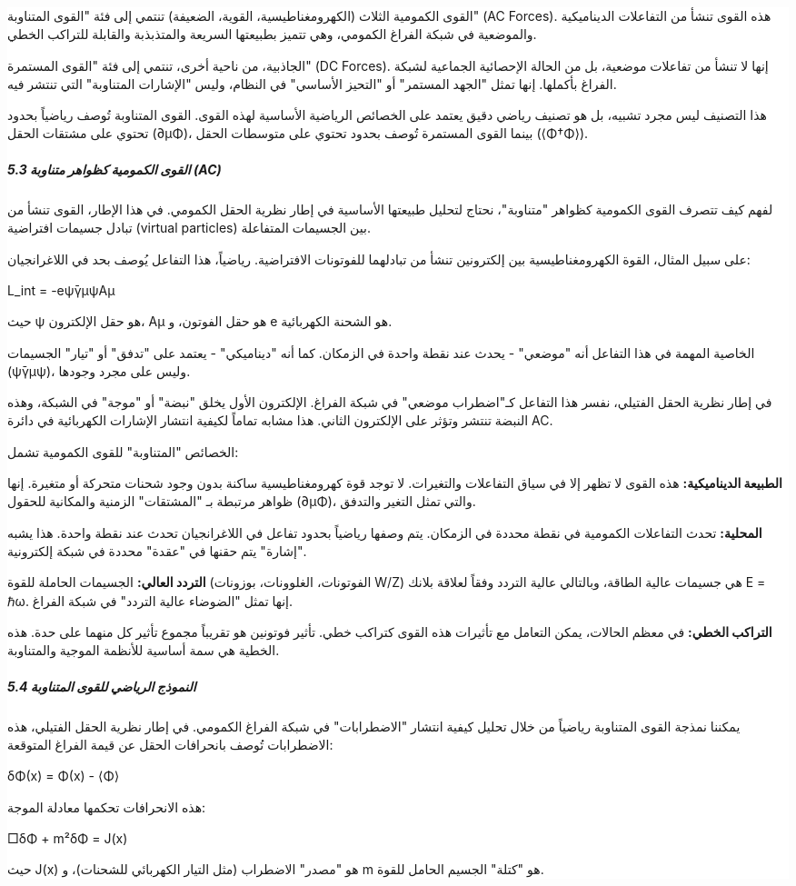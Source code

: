 القوى الكمومية الثلاث (الكهرومغناطيسية، القوية، الضعيفة) تنتمي إلى فئة "القوى المتناوبة" (AC Forces). هذه القوى تنشأ من التفاعلات الديناميكية والموضعية في شبكة الفراغ الكمومي، وهي تتميز بطبيعتها السريعة والمتذبذبة والقابلة للتراكب الخطي.

الجاذبية، من ناحية أخرى، تنتمي إلى فئة "القوى المستمرة" (DC Forces). إنها لا تنشأ من تفاعلات موضعية، بل من الحالة الإحصائية الجماعية لشبكة الفراغ بأكملها. إنها تمثل "الجهد المستمر" أو "التحيز الأساسي" في النظام، وليس "الإشارات المتناوبة" التي تنتشر فيه.

هذا التصنيف ليس مجرد تشبيه، بل هو تصنيف رياضي دقيق يعتمد على الخصائص الرياضية الأساسية لهذه القوى. القوى المتناوبة تُوصف رياضياً بحدود تحتوي على مشتقات الحقل (∂μΦ)، بينما القوى المستمرة تُوصف بحدود تحتوي على متوسطات الحقل (⟨Φ†Φ⟩).

##### 5.3 القوى الكمومية كظواهر متناوبة (AC)

لفهم كيف تتصرف القوى الكمومية كظواهر "متناوبة"، نحتاج لتحليل طبيعتها الأساسية في إطار نظرية الحقل الكمومي. في هذا الإطار، القوى تنشأ من تبادل جسيمات افتراضية (virtual particles) بين الجسيمات المتفاعلة.

على سبيل المثال، القوة الكهرومغناطيسية بين إلكترونين تنشأ من تبادلهما للفوتونات الافتراضية. رياضياً، هذا التفاعل يُوصف بحد في اللاغرانجيان:

L_int = -eψ̄γμψAμ

حيث ψ هو حقل الإلكترون، Aμ هو حقل الفوتون، و e هو الشحنة الكهربائية.

الخاصية المهمة في هذا التفاعل أنه "موضعي" - يحدث عند نقطة واحدة في الزمكان. كما أنه "ديناميكي" - يعتمد على "تدفق" أو "تيار" الجسيمات (ψ̄γμψ)، وليس على مجرد وجودها.

في إطار نظرية الحقل الفتيلي، نفسر هذا التفاعل كـ"اضطراب موضعي" في شبكة الفراغ. الإلكترون الأول يخلق "نبضة" أو "موجة" في الشبكة، وهذه النبضة تنتشر وتؤثر على الإلكترون الثاني. هذا مشابه تماماً لكيفية انتشار الإشارات الكهربائية في دائرة AC.

الخصائص "المتناوبة" للقوى الكمومية تشمل:

**الطبيعة الديناميكية:** هذه القوى لا تظهر إلا في سياق التفاعلات والتغيرات. لا توجد قوة كهرومغناطيسية ساكنة بدون وجود شحنات متحركة أو متغيرة. إنها ظواهر مرتبطة بـ "المشتقات" الزمنية والمكانية للحقول (∂μΦ)، والتي تمثل التغير والتدفق.

**المحلية:** تحدث التفاعلات الكمومية في نقطة محددة في الزمكان. يتم وصفها رياضياً بحدود تفاعل في اللاغرانجيان تحدث عند نقطة واحدة. هذا يشبه "إشارة" يتم حقنها في "عقدة" محددة في شبكة إلكترونية.

**التردد العالي:** الجسيمات الحاملة للقوة (الفوتونات، الغلوونات، بوزونات W/Z) هي جسيمات عالية الطاقة، وبالتالي عالية التردد وفقاً لعلاقة بلانك E = ℏω. إنها تمثل "الضوضاء عالية التردد" في شبكة الفراغ.

**التراكب الخطي:** في معظم الحالات، يمكن التعامل مع تأثيرات هذه القوى كتراكب خطي. تأثير فوتونين هو تقريباً مجموع تأثير كل منهما على حدة. هذه الخطية هي سمة أساسية للأنظمة الموجية والمتناوبة.

##### 5.4 النموذج الرياضي للقوى المتناوبة

يمكننا نمذجة القوى المتناوبة رياضياً من خلال تحليل كيفية انتشار "الاضطرابات" في شبكة الفراغ الكمومي. في إطار نظرية الحقل الفتيلي، هذه الاضطرابات تُوصف بانحرافات الحقل عن قيمة الفراغ المتوقعة:

δΦ(x) = Φ(x) - ⟨Φ⟩

هذه الانحرافات تحكمها معادلة الموجة:

□δΦ + m²δΦ = J(x)

حيث J(x) هو "مصدر" الاضطراب (مثل التيار الكهربائي للشحنات)، و m هو "كتلة" الجسيم الحامل للقوة.
